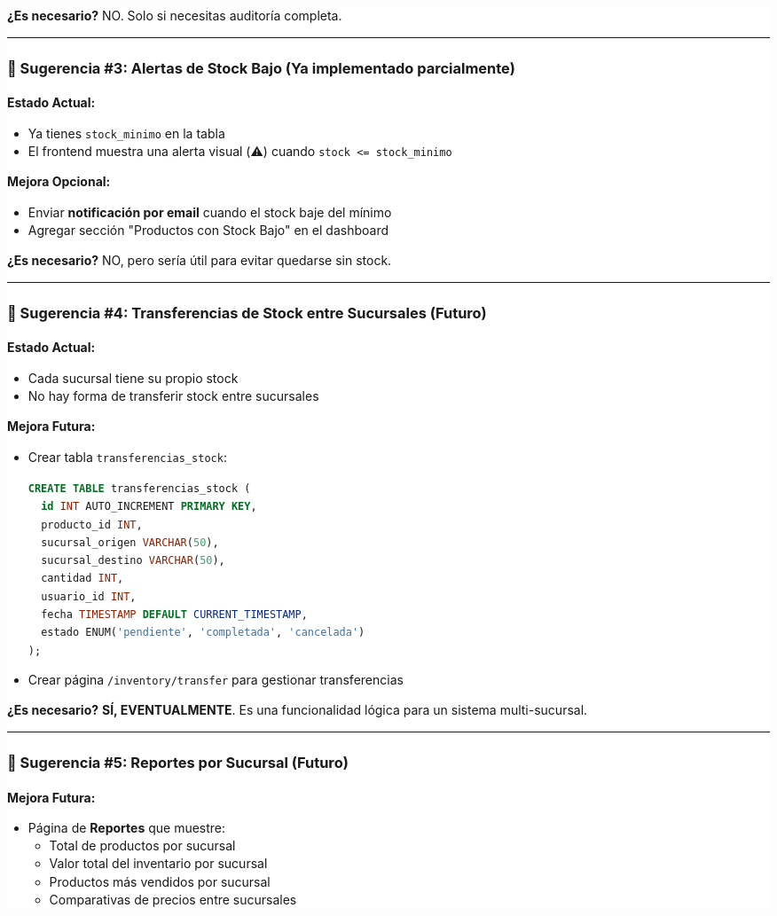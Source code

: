 **¿Es necesario?** NO. Solo si necesitas auditoría completa.

---

### 🎯 Sugerencia #3: Alertas de Stock Bajo (Ya implementado parcialmente)

**Estado Actual:**
- Ya tienes `stock_minimo` en la tabla
- El frontend muestra una alerta visual (⚠️) cuando `stock <= stock_minimo`

**Mejora Opcional:**
- Enviar **notificación por email** cuando el stock baje del mínimo
- Agregar sección "Productos con Stock Bajo" en el dashboard

**¿Es necesario?** NO, pero sería útil para evitar quedarse sin stock.

---

### 🎯 Sugerencia #4: Transferencias de Stock entre Sucursales (Futuro)

**Estado Actual:**
- Cada sucursal tiene su propio stock
- No hay forma de transferir stock entre sucursales

**Mejora Futura:**
- Crear tabla `transferencias_stock`:
  ```sql
  CREATE TABLE transferencias_stock (
    id INT AUTO_INCREMENT PRIMARY KEY,
    producto_id INT,
    sucursal_origen VARCHAR(50),
    sucursal_destino VARCHAR(50),
    cantidad INT,
    usuario_id INT,
    fecha TIMESTAMP DEFAULT CURRENT_TIMESTAMP,
    estado ENUM('pendiente', 'completada', 'cancelada')
  );
  ```

- Crear página `/inventory/transfer` para gestionar transferencias

**¿Es necesario?** **SÍ, EVENTUALMENTE**. Es una funcionalidad lógica para un sistema multi-sucursal.

---

### 🎯 Sugerencia #5: Reportes por Sucursal (Futuro)

**Mejora Futura:**
- Página de **Reportes** que muestre:
  - Total de productos por sucursal
  - Valor total del inventario por sucursal
  - Productos más vendidos por sucursal
  - Comparativas de precios entre sucursales
